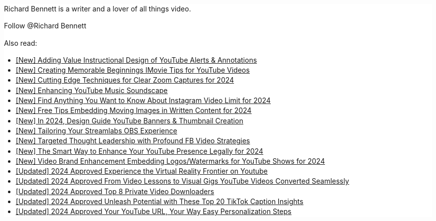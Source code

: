 Richard Bennett is a writer and a lover of all things video.

Follow @Richard Bennett


<ins class="adsbygoogle"
     style="display:block"
     data-ad-format="autorelaxed"
     data-ad-client="ca-pub-7571918770474297"
     data-ad-slot="1223367746"></ins>



<ins class="adsbygoogle"
     style="display:block"
     data-ad-client="ca-pub-7571918770474297"
     data-ad-slot="8358498916"
     data-ad-format="auto"
     data-full-width-responsive="true"></ins>





<span class="atpl-alsoreadstyle">Also read:</span>
<div><ul>
<li><a href="https://youtube-sure.techidaily.com/dding-value-instructional-design-of-youtube-alerts-and-annotations/"><u>[New] Adding Value  Instructional Design of YouTube Alerts & Annotations</u></a></li>
<li><a href="https://youtube-sure.techidaily.com/reating-memorable-beginnings-imovie-tips-for-youtube-videos/"><u>[New] Creating Memorable Beginnings  IMovie Tips for YouTube Videos</u></a></li>
<li><a href="https://video-capture.techidaily.com/new-cutting-edge-techniques-for-clear-zoom-captures-for-2024/"><u>[New] Cutting Edge Techniques for Clear Zoom Captures for 2024</u></a></li>
<li><a href="https://youtube-videos.techidaily.com/new-enhancing-youtube-music-soundscape/"><u>[New] Enhancing YouTube Music Soundscape</u></a></li>
<li><a href="https://instagram-video-recordings.techidaily.com/new-find-anything-you-want-to-know-about-instagram-video-limit-for-2024/"><u>[New] Find Anything You Want to Know About Instagram Video Limit for 2024</u></a></li>
<li><a href="https://youtube-sure.techidaily.com/ree-tips-embedding-moving-images-in-written-content-for-2024/"><u>[New] Free Tips  Embedding Moving Images in Written Content for 2024</u></a></li>
<li><a href="https://youtube-sure.techidaily.com/n-2024-design-guide-youtube-banners-and-thumbnail-creation/"><u>[New] In 2024, Design Guide  YouTube Banners & Thumbnail Creation</u></a></li>
<li><a href="https://screen-video-capture.techidaily.com/new-tailoring-your-streamlabs-obs-experience/"><u>[New] Tailoring Your Streamlabs OBS Experience</u></a></li>
<li><a href="https://facebook-video-recording.techidaily.com/new-targeted-thought-leadership-with-profound-fb-video-strategies/"><u>[New] Targeted Thought Leadership with Profound FB Video Strategies</u></a></li>
<li><a href="https://youtube-sure.techidaily.com/he-smart-way-to-enhance-your-youtube-presence-legally-for-2024/"><u>[New] The Smart Way to Enhance Your YouTube Presence Legally for 2024</u></a></li>
<li><a href="https://youtube-sure.techidaily.com/ideo-brand-enhancement-embedding-logoswatermarks-for-youtube-shows-for-2024/"><u>[New] Video Brand Enhancement  Embedding Logos/Watermarks for YouTube Shows for 2024</u></a></li>
<li><a href="https://youtube-sure.techidaily.com/ed-2024-approved-experience-the-virtual-reality-frontier-on-youtube/"><u>[Updated] 2024 Approved  Experience the Virtual Reality Frontier on Youtube</u></a></li>
<li><a href="https://youtube-sure.techidaily.com/ed-2024-approved-from-video-lessons-to-visual-gigs-youtube-videos-converted-seamlessly/"><u>[Updated] 2024 Approved  From Video Lessons to Visual Gigs  YouTube Videos Converted Seamlessly</u></a></li>
<li><a href="https://facebook-video-content.techidaily.com/updated-2024-approved-top-8-private-video-downloaders/"><u>[Updated] 2024 Approved  Top 8 Private Video Downloaders</u></a></li>
<li><a href="https://tiktok-video-files.techidaily.com/updated-2024-approved-unleash-potential-with-these-top-20-tiktok-caption-insights/"><u>[Updated] 2024 Approved  Unleash Potential with These Top 20 TikTok Caption Insights</u></a></li>
<li><a href="https://youtube-sure.techidaily.com/ed-2024-approved-your-youtube-url-your-way-easy-personalization-steps/"><u>[Updated] 2024 Approved  Your YouTube URL, Your Way  Easy Personalization Steps</u></a></li>